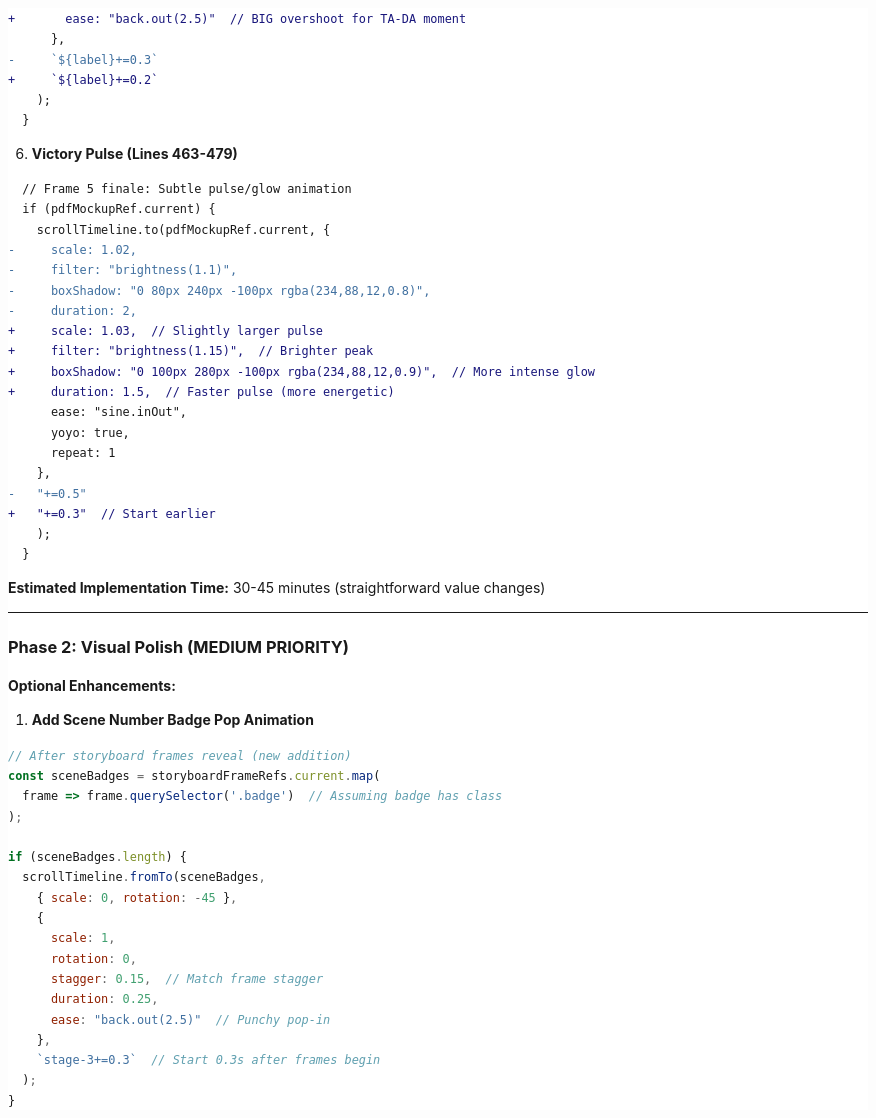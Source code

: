 ```diff
+       ease: "back.out(2.5)"  // BIG overshoot for TA-DA moment
      },
-     `${label}+=0.3`
+     `${label}+=0.2`
    );
  }
```

6. **Victory Pulse (Lines 463-479)**

```diff
  // Frame 5 finale: Subtle pulse/glow animation
  if (pdfMockupRef.current) {
    scrollTimeline.to(pdfMockupRef.current, {
-     scale: 1.02,
-     filter: "brightness(1.1)",
-     boxShadow: "0 80px 240px -100px rgba(234,88,12,0.8)",
-     duration: 2,
+     scale: 1.03,  // Slightly larger pulse
+     filter: "brightness(1.15)",  // Brighter peak
+     boxShadow: "0 100px 280px -100px rgba(234,88,12,0.9)",  // More intense glow
+     duration: 1.5,  // Faster pulse (more energetic)
      ease: "sine.inOut",
      yoyo: true,
      repeat: 1
    },
-   "+=0.5"
+   "+=0.3"  // Start earlier
    );
  }
```

**Estimated Implementation Time:** 30-45 minutes (straightforward value changes)

---

### Phase 2: Visual Polish (MEDIUM PRIORITY)

**Optional Enhancements:**

1. **Add Scene Number Badge Pop Animation**

```javascript
// After storyboard frames reveal (new addition)
const sceneBadges = storyboardFrameRefs.current.map(
  frame => frame.querySelector('.badge')  // Assuming badge has class
);

if (sceneBadges.length) {
  scrollTimeline.fromTo(sceneBadges,
    { scale: 0, rotation: -45 },
    {
      scale: 1,
      rotation: 0,
      stagger: 0.15,  // Match frame stagger
      duration: 0.25,
      ease: "back.out(2.5)"  // Punchy pop-in
    },
    `stage-3+=0.3`  // Start 0.3s after frames begin
  );
}
```
